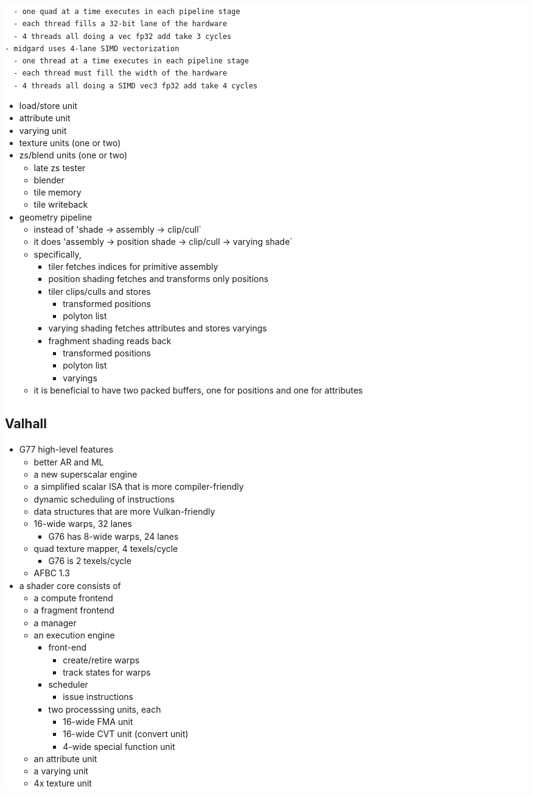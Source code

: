       - one quad at a time executes in each pipeline stage
      - each thread fills a 32-bit lane of the hardware
      - 4 threads all doing a vec fp32 add take 3 cycles
    - midgard uses 4-lane SIMD vectorization
      - one thread at a time executes in each pipeline stage
      - each thread must fill the width of the hardware
      - 4 threads all doing a SIMD vec3 fp32 add take 4 cycles
  - load/store unit
  - attribute unit
  - varying unit
  - texture units (one or two)
  - zs/blend units (one or two)
    - late zs tester
    - blender
    - tile memory
    - tile writeback
- geometry pipeline
  - instead of 'shade -> assembly -> clip/cull`
  - it does 'assembly -> position shade -> clip/cull -> varying shade`
  - specifically,
    - tiler fetches indices for primitive assembly
    - position shading fetches and transforms only positions
    - tiler clips/culls and stores
      - transformed positions
      - polyton list 
    - varying shading fetches attributes and stores varyings
    - fraghment shading reads back
      - transformed positions
      - polyton list 
      - varyings
  - it is beneficial to have two packed buffers, one for positions and one for
    attributes

## Valhall

- G77 high-level features
  - better AR and ML
  - a new superscalar engine
  - a simplified scalar ISA that is more compiler-friendly
  - dynamic scheduling of instructions
  - data structures that are more Vulkan-friendly
  - 16-wide warps, 32 lanes
    - G76 has 8-wide warps, 24 lanes
  - quad texture mapper, 4 texels/cycle
    - G76 is 2 texels/cycle
  - AFBC 1.3
- a shader core consists of
  - a compute frontend
  - a fragment frontend
  - a manager
  - an execution engine
    - front-end
      - create/retire warps
      - track states for warps
    - scheduler
      - issue instructions
    - two processsing units, each
      - 16-wide FMA unit
      - 16-wide CVT unit (convert unit)
      - 4-wide special function unit
  - an attribute unit
  - a varying unit
  - 4x texture unit